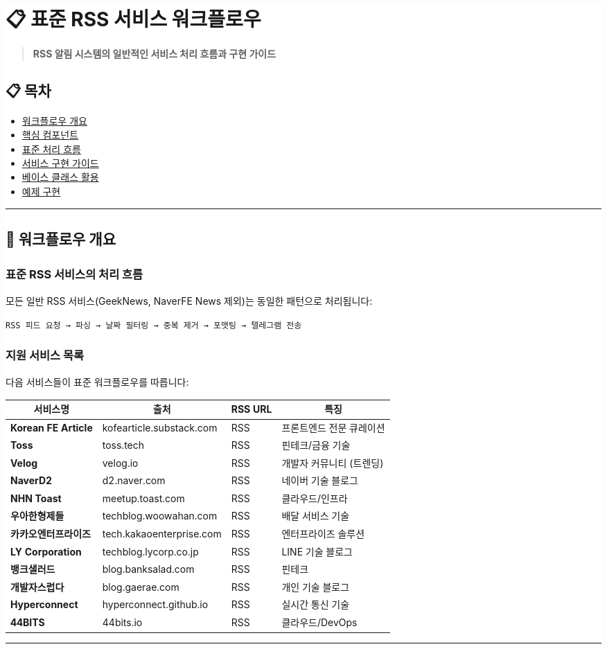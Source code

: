 # 📋 표준 RSS 서비스 워크플로우

> **RSS 알림 시스템의 일반적인 서비스 처리 흐름과 구현 가이드**

## 📋 목차
- [워크플로우 개요](#워크플로우-개요)
- [핵심 컴포넌트](#핵심-컴포넌트)
- [표준 처리 흐름](#표준-처리-흐름)
- [서비스 구현 가이드](#서비스-구현-가이드)
- [베이스 클래스 활용](#베이스-클래스-활용)
- [예제 구현](#예제-구현)

---

## 🎯 워크플로우 개요

### 표준 RSS 서비스의 처리 흐름
모든 일반 RSS 서비스(GeekNews, NaverFE News 제외)는 동일한 패턴으로 처리됩니다:

```
RSS 피드 요청 → 파싱 → 날짜 필터링 → 중복 제거 → 포맷팅 → 텔레그램 전송
```

### 지원 서비스 목록
다음 서비스들이 표준 워크플로우를 따릅니다:

| 서비스명 | 출처 | RSS URL | 특징 |
|---------|------|---------|------|
| **Korean FE Article** | kofearticle.substack.com | RSS | 프론트엔드 전문 큐레이션 |
| **Toss** | toss.tech | RSS | 핀테크/금융 기술 |
| **Velog** | velog.io | RSS | 개발자 커뮤니티 (트렌딩) |
| **NaverD2** | d2.naver.com | RSS | 네이버 기술 블로그 |
| **NHN Toast** | meetup.toast.com | RSS | 클라우드/인프라 |
| **우아한형제들** | techblog.woowahan.com | RSS | 배달 서비스 기술 |
| **카카오엔터프라이즈** | tech.kakaoenterprise.com | RSS | 엔터프라이즈 솔루션 |
| **LY Corporation** | techblog.lycorp.co.jp | RSS | LINE 기술 블로그 |
| **뱅크샐러드** | blog.banksalad.com | RSS | 핀테크 |
| **개발자스럽다** | blog.gaerae.com | RSS | 개인 기술 블로그 |
| **Hyperconnect** | hyperconnect.github.io | RSS | 실시간 통신 기술 |
| **44BITS** | 44bits.io | RSS | 클라우드/DevOps |

---

